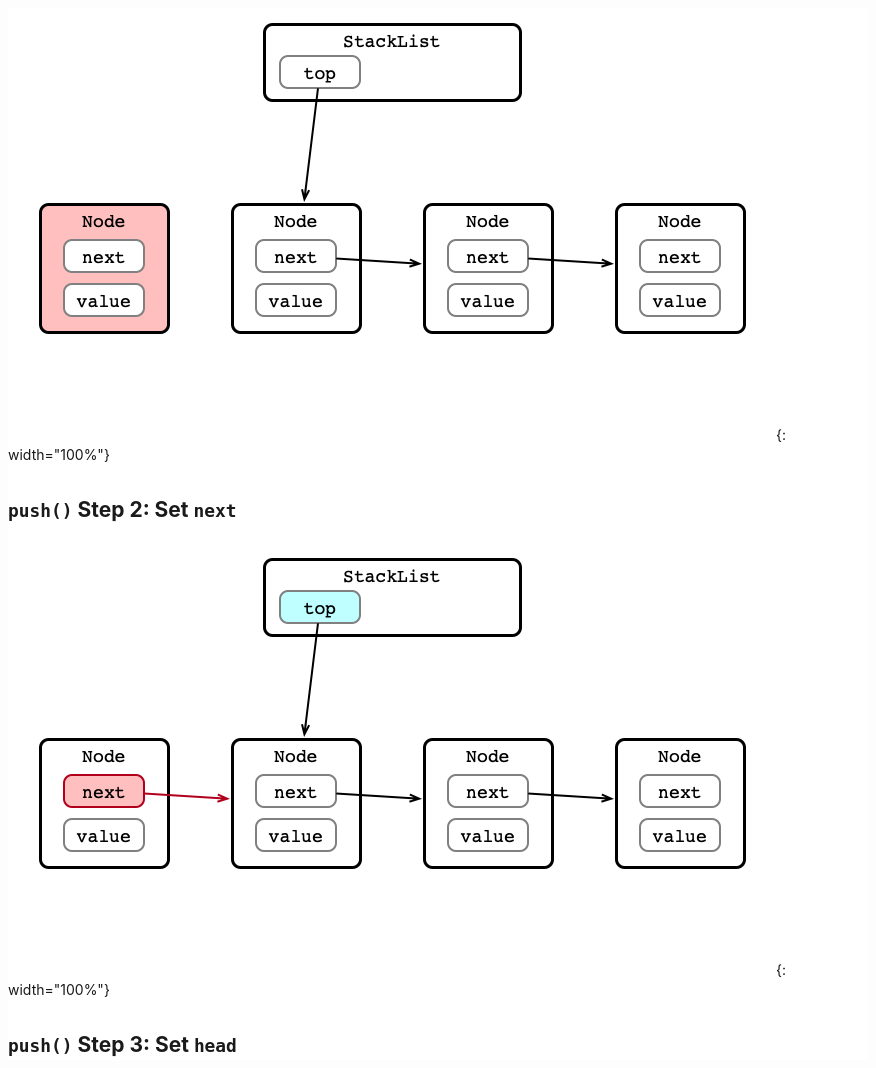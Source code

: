 ![](/assets/img/stacks/list-stack-push-1.png){: width="100%"}

## `push()` Step 2: Set `next`

![](/assets/img/stacks/list-stack-push-2.png){: width="100%"}

## `push()` Step 3: Set `head`
